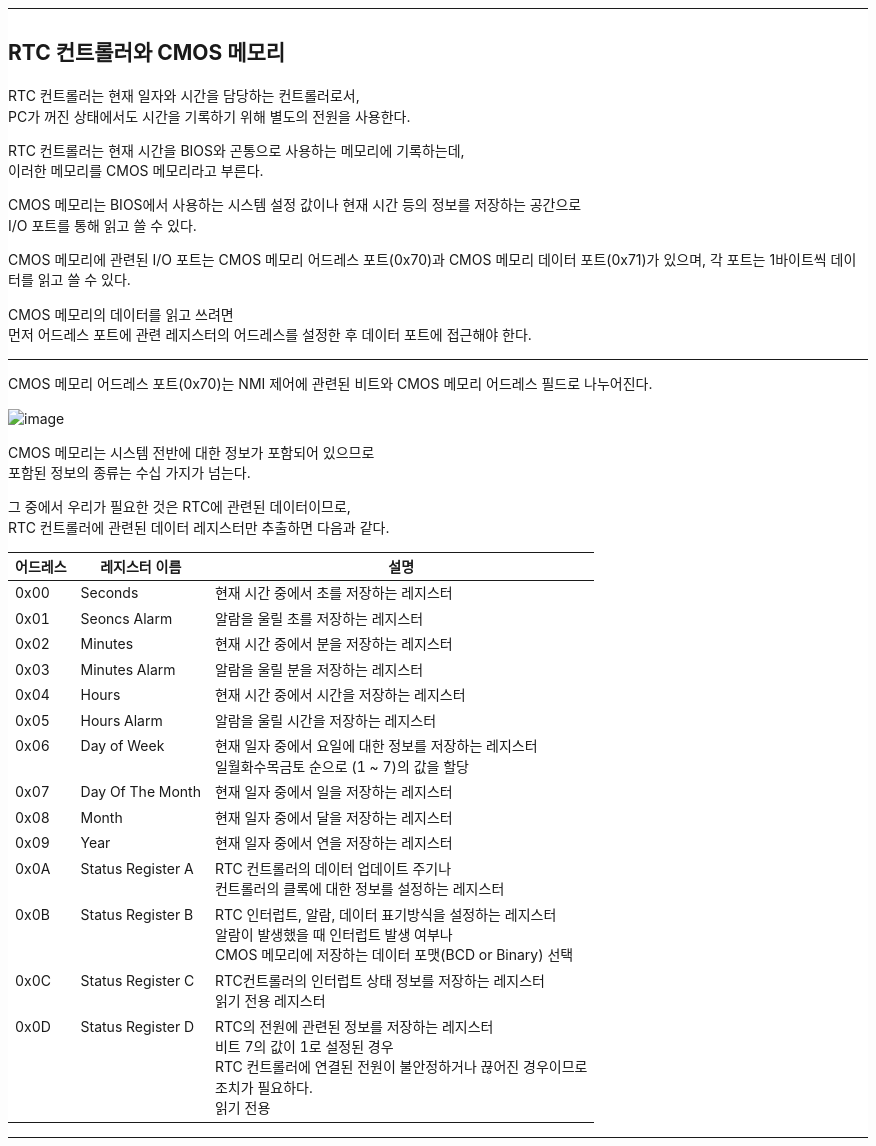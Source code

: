 <hr>



## RTC 컨트롤러와 CMOS 메모리

RTC 컨트롤러는 현재 일자와 시간을 담당하는 컨트롤러로서,<br>PC가 꺼진 상태에서도 시간을 기록하기 위해 별도의 전원을 사용한다.

RTC 컨트롤러는 현재 시간을 BIOS와 곤통으로 사용하는 메모리에 기록하는데,<br>이러한 메모리를 CMOS 메모리라고 부른다.

CMOS 메모리는 BIOS에서 사용하는 시스템 설정 값이나 현재 시간 등의 정보를 저장하는 공간으로<br>I/O 포트를 통해 읽고 쓸 수 있다.

CMOS 메모리에 관련된 I/O 포트는 CMOS 메모리 어드레스 포트(0x70)과 CMOS 메모리 데이터 포트(0x71)가 있으며, 각 포트는 1바이트씩 데이터를 읽고 쓸 수 있다.

CMOS 메모리의 데이터를 읽고 쓰려면<br>먼저 어드레스 포트에 관련 레지스터의 어드레스를 설정한 후 데이터 포트에 접근해야 한다.

<hr>

CMOS 메모리 어드레스 포트(0x70)는 NMI 제어에 관련된 비트와 CMOS 메모리 어드레스 필드로 나누어진다.

![image](https://user-images.githubusercontent.com/34773827/61354935-35173500-a8ae-11e9-97f1-20c4d26fe0c2.png)

CMOS 메모리는 시스템 전반에 대한 정보가 포함되어 있으므로<br>포함된 정보의 종류는 수십 가지가 넘는다.

그 중에서 우리가 필요한 것은 RTC에 관련된 데이터이므로,<br>RTC 컨트롤러에 관련된 데이터 레지스터만 추출하면 다음과 같다.

| 어드레스 | 레지스터 이름     | 설명                                                         |
| -------- | ----------------- | ------------------------------------------------------------ |
| 0x00     | Seconds           | 현재 시간 중에서 초를 저장하는 레지스터                      |
| 0x01     | Seoncs Alarm      | 알람을 울릴 초를 저장하는 레지스터                           |
| 0x02     | Minutes           | 현재 시간 중에서 분을 저장하는 레지스터                      |
| 0x03     | Minutes Alarm     | 알람을 울릴 분을 저장하는 레지스터                           |
| 0x04     | Hours             | 현재 시간 중에서 시간을 저장하는 레지스터                    |
| 0x05     | Hours Alarm       | 알람을 울릴 시간을 저장하는 레지스터                         |
| 0x06     | Day of Week       | 현재 일자 중에서 요일에 대한 정보를 저장하는 레지스터<br>일월화수목금토 순으로 (1 ~ 7)의 값을 할당 |
| 0x07     | Day Of The Month  | 현재 일자 중에서 일을 저장하는 레지스터                      |
| 0x08     | Month             | 현재 일자 중에서 달을 저장하는 레지스터                      |
| 0x09     | Year              | 현재 일자 중에서 연을 저장하는 레지스터                      |
| 0x0A     | Status Register A | RTC 컨트롤러의 데이터 업데이트 주기나<br>컨트롤러의 클록에 대한 정보를 설정하는 레지스터 |
| 0x0B     | Status Register B | RTC 인터럽트, 알람, 데이터 표기방식을 설정하는 레지스터<br>알람이 발생했을 때 인터럽트 발생 여부나<br>CMOS 메모리에 저장하는 데이터 포맷(BCD or Binary) 선택 |
| 0x0C     | Status Register C | RTC컨트롤러의 인터럽트 상태 정보를 저장하는 레지스터<br>읽기 전용 레지스터 |
| 0x0D     | Status Register D | RTC의 전원에 관련된 정보를 저장하는 레지스터<br>비트 7의 값이 1로 설정된 경우<br>RTC 컨트롤러에 연결된 전원이 불안정하거나 끊어진 경우이므로<br> 조치가 필요하다.<br>읽기 전용 |

<hr>

